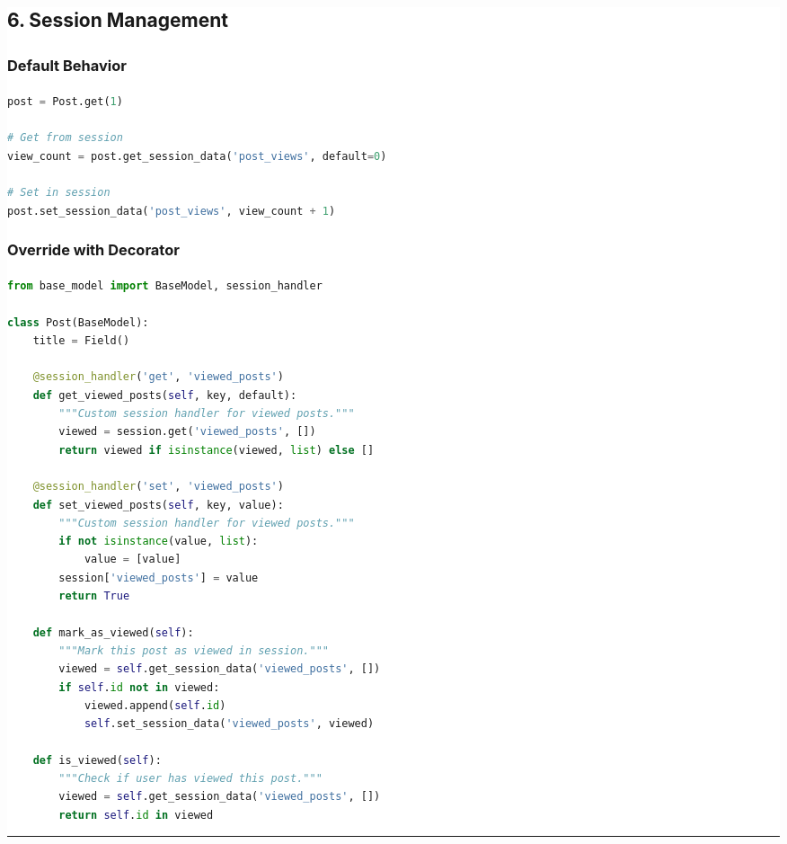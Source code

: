 
## 6. Session Management

### Default Behavior

```python
post = Post.get(1)

# Get from session
view_count = post.get_session_data('post_views', default=0)

# Set in session
post.set_session_data('post_views', view_count + 1)
```

### Override with Decorator

```python
from base_model import BaseModel, session_handler

class Post(BaseModel):
    title = Field()
    
    @session_handler('get', 'viewed_posts')
    def get_viewed_posts(self, key, default):
        """Custom session handler for viewed posts."""
        viewed = session.get('viewed_posts', [])
        return viewed if isinstance(viewed, list) else []
    
    @session_handler('set', 'viewed_posts')
    def set_viewed_posts(self, key, value):
        """Custom session handler for viewed posts."""
        if not isinstance(value, list):
            value = [value]
        session['viewed_posts'] = value
        return True
    
    def mark_as_viewed(self):
        """Mark this post as viewed in session."""
        viewed = self.get_session_data('viewed_posts', [])
        if self.id not in viewed:
            viewed.append(self.id)
            self.set_session_data('viewed_posts', viewed)
    
    def is_viewed(self):
        """Check if user has viewed this post."""
        viewed = self.get_session_data('viewed_posts', [])
        return self.id in viewed
```

---
